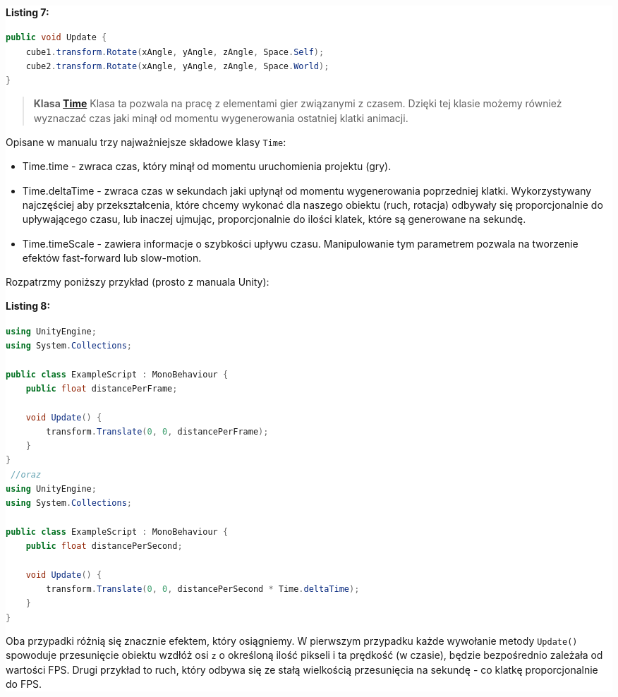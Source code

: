 **Listing 7:**
```csharp
public void Update {
    cube1.transform.Rotate(xAngle, yAngle, zAngle, Space.Self);
    cube2.transform.Rotate(xAngle, yAngle, zAngle, Space.World);
}
```
> **Klasa [Time](https://docs.unity3d.com/ScriptReference/Time.html)**
> Klasa ta pozwala na pracę z elementami gier związanymi z czasem. Dzięki tej klasie możemy również wyznaczać czas jaki minął od momentu wygenerowania ostatniej klatki animacji. 

Opisane w manualu trzy najważniejsze składowe klasy ```Time```:
* Time.time - zwraca czas, który minął od momentu uruchomienia projektu (gry).

* Time.deltaTime - zwraca czas w sekundach jaki upłynął od momentu wygenerowania poprzedniej klatki. Wykorzystywany najczęściej aby przekształcenia, które chcemy wykonać dla naszego obiektu (ruch, rotacja) odbywały się proporcjonalnie do upływającego czasu, lub inaczej ujmując, proporcjonalnie do ilości klatek, które są generowane na sekundę.

* Time.timeScale - zawiera informacje o szybkości upływu czasu. Manipulowanie tym parametrem pozwala na tworzenie efektów fast-forward lub slow-motion.


Rozpatrzmy poniższy przykład (prosto z manuala Unity):

**Listing 8:**
```csharp
using UnityEngine;
using System.Collections;

public class ExampleScript : MonoBehaviour {
    public float distancePerFrame;
    
    void Update() {
        transform.Translate(0, 0, distancePerFrame);
    }
}
 //oraz
using UnityEngine;
using System.Collections;

public class ExampleScript : MonoBehaviour {
    public float distancePerSecond;
    
    void Update() {
        transform.Translate(0, 0, distancePerSecond * Time.deltaTime);
    }
}
```

Oba przypadki różnią się znacznie efektem, który osiągniemy. W pierwszym przypadku każde wywołanie metody ```Update()``` spowoduje przesunięcie obiektu wzdłóż osi ```z``` o określoną ilość pikseli i ta prędkość (w czasie), będzie bezpośrednio zależała od wartości FPS. Drugi przykład to ruch, który odbywa się ze stałą wielkością przesunięcia na sekundę - co klatkę proporcjonalnie do FPS.
